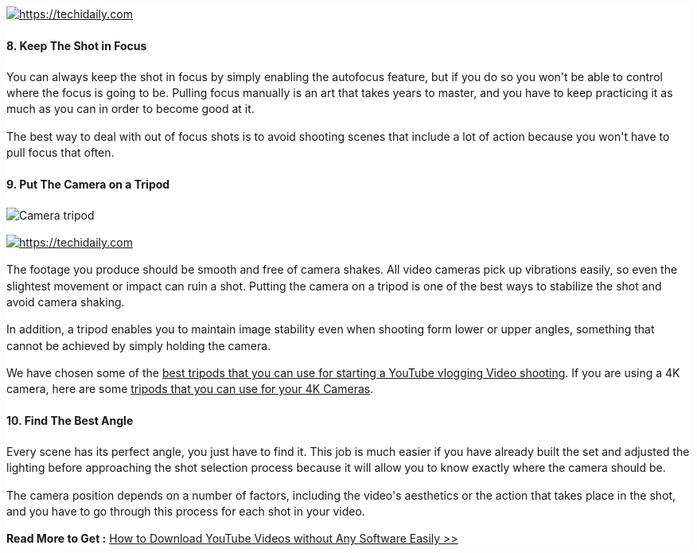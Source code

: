 <a href="https://25home.pxf.io/c/5597632/2123481/16836" target="_top" id="2123481">
  <img src="//a.impactradius-go.com/display-ad/16836-2123481" border="0" alt="https://techidaily.com" width="720" height="90"/>
</a>
<img height="0" width="0" src="https://25home.pxf.io/i/5597632/2123481/16836" style="position:absolute;visibility:hidden;" border="0" />





#### 8. Keep The Shot in Focus

 You can always keep the shot in focus by simply enabling the autofocus feature, but if you do so you won't be able to control where the focus is going to be. Pulling focus manually is an art that takes years to master, and you have to keep practicing it as much as you can in order to become good at it.

 The best way to deal with out of focus shots is to avoid shooting scenes that include a lot of action because you won't have to pull focus that often.

#### 9. Put The Camera on a Tripod

![Camera tripod ](https://images.wondershare.com/filmora/article-images/cartoni-omega-professional-tripod-system.jpg)






<a href="https://25home.pxf.io/c/5597632/2123480/16836" target="_top" id="2123480">
  <img src="//a.impactradius-go.com/display-ad/16836-2123480" border="0" alt="https://techidaily.com" width="468" height="60"/>
</a>
<img height="0" width="0" src="https://25home.pxf.io/i/5597632/2123480/16836" style="position:absolute;visibility:hidden;" border="0" />





 The footage you produce should be smooth and free of camera shakes. All video cameras pick up vibrations easily, so even the slightest movement or impact can ruin a shot. Putting the camera on a tripod is one of the best ways to stabilize the shot and avoid camera shaking.

 In addition, a tripod enables you to maintain image stability even when shooting form lower or upper angles, something that cannot be achieved by simply holding the camera.

 We have chosen some of the [best tripods that you can use for starting a YouTube vlogging Video shooting]( https://filmora.wondershare.com/youtube-video-editing/how-to-use-tripod-for-vlogging.html). If you are using a 4K camera, here are some [tripods that you can use for your 4K Cameras]( https://filmora.wondershare.com/4k/best-tripods-for-4k-camera.html).

#### 10. Find The Best Angle

 Every scene has its perfect angle, you just have to find it. This job is much easier if you have already built the set and adjusted the lighting before approaching the shot selection process because it will allow you to know exactly where the camera should be.

 The camera position depends on a number of factors, including the video's aesthetics or the action that takes place in the shot, and you have to go through this process for each shot in your video.

 **Read More to Get :** [How to Download YouTube Videos without Any Software Easily >>](https://tools.techidaily.com/wondershare/filmora/download/)
